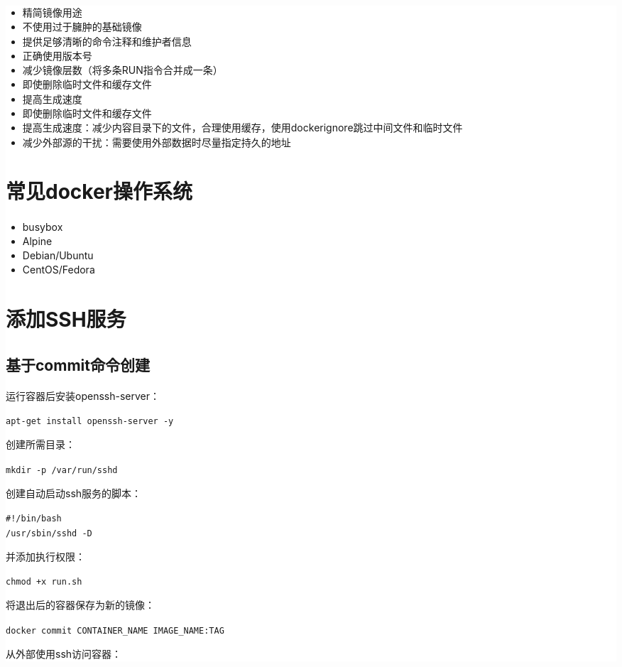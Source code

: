 - 精简镜像用途
- 不使用过于臃肿的基础镜像
- 提供足够清晰的命令注释和维护者信息
- 正确使用版本号
- 减少镜像层数（将多条RUN指令合并成一条）
- 即使删除临时文件和缓存文件
- 提高生成速度
- 即使删除临时文件和缓存文件
- 提高生成速度：减少内容目录下的文件，合理使用缓存，使用dockerignore跳过中间文件和临时文件
- 减少外部源的干扰：需要使用外部数据时尽量指定持久的地址

# 常见docker操作系统

- busybox
- Alpine
- Debian/Ubuntu
-  CentOS/Fedora



# 添加SSH服务

## 基于commit命令创建

运行容器后安装openssh-server：

```shell
apt-get install openssh-server -y
```

创建所需目录：

```shell
mkdir -p /var/run/sshd
```

创建自动启动ssh服务的脚本：

```shell
#!/bin/bash
/usr/sbin/sshd -D
```

并添加执行权限：

```shell
chmod +x run.sh
```

将退出后的容器保存为新的镜像：

```shell
docker commit CONTAINER_NAME IMAGE_NAME:TAG
```

从外部使用ssh访问容器：

